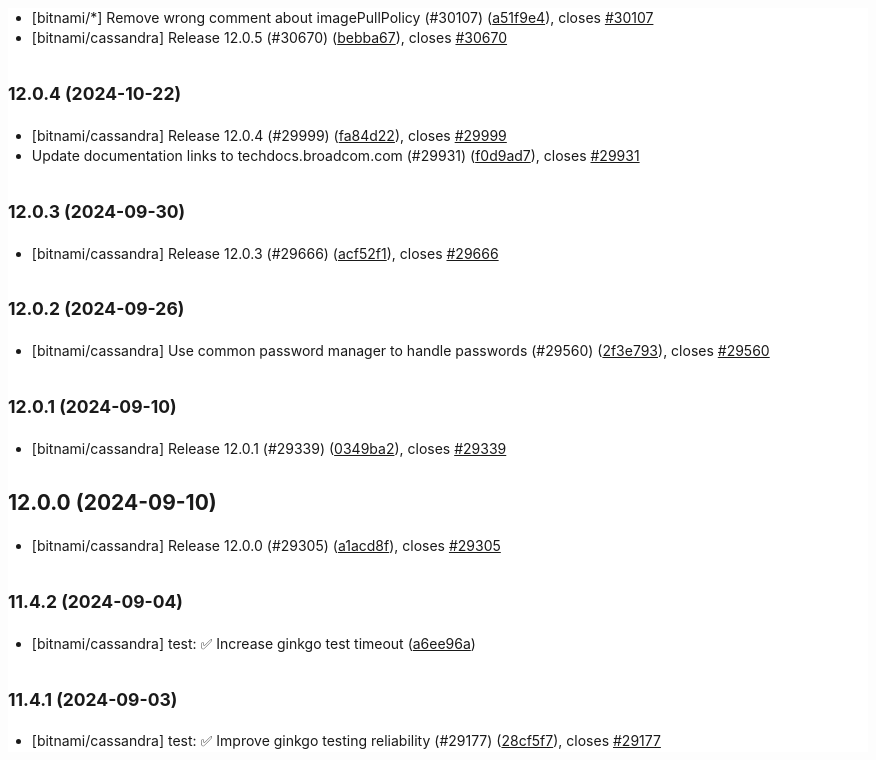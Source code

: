 * [bitnami/*] Remove wrong comment about imagePullPolicy (#30107) ([a51f9e4](https://github.com/bitnami/charts/commit/a51f9e4bb0fbf77199512d35de7ac8abe055d026)), closes [#30107](https://github.com/bitnami/charts/issues/30107)
* [bitnami/cassandra] Release 12.0.5 (#30670) ([bebba67](https://github.com/bitnami/charts/commit/bebba67d707601a50aada0ea1e8ebe3b5b1716cd)), closes [#30670](https://github.com/bitnami/charts/issues/30670)

## <small>12.0.4 (2024-10-22)</small>

* [bitnami/cassandra] Release 12.0.4 (#29999) ([fa84d22](https://github.com/bitnami/charts/commit/fa84d227e19679fb83303771eaaeaf6bdbb41927)), closes [#29999](https://github.com/bitnami/charts/issues/29999)
* Update documentation links to techdocs.broadcom.com (#29931) ([f0d9ad7](https://github.com/bitnami/charts/commit/f0d9ad78f39f633d275fc576d32eae78ded4d0b8)), closes [#29931](https://github.com/bitnami/charts/issues/29931)

## <small>12.0.3 (2024-09-30)</small>

* [bitnami/cassandra] Release 12.0.3 (#29666) ([acf52f1](https://github.com/bitnami/charts/commit/acf52f17121eced58c2b8241b419e11997215b25)), closes [#29666](https://github.com/bitnami/charts/issues/29666)

## <small>12.0.2 (2024-09-26)</small>

* [bitnami/cassandra] Use common password manager to handle passwords (#29560) ([2f3e793](https://github.com/bitnami/charts/commit/2f3e793a6ba8d63859f57561efaf6c6e5e2119a2)), closes [#29560](https://github.com/bitnami/charts/issues/29560)

## <small>12.0.1 (2024-09-10)</small>

* [bitnami/cassandra] Release 12.0.1 (#29339) ([0349ba2](https://github.com/bitnami/charts/commit/0349ba298f17cef36647d887f74cc9600be00be5)), closes [#29339](https://github.com/bitnami/charts/issues/29339)

## 12.0.0 (2024-09-10)

* [bitnami/cassandra] Release 12.0.0 (#29305) ([a1acd8f](https://github.com/bitnami/charts/commit/a1acd8f74562ec3d85d0ee11e6d22c9d426699df)), closes [#29305](https://github.com/bitnami/charts/issues/29305)

## <small>11.4.2 (2024-09-04)</small>

* [bitnami/cassandra] test: :white_check_mark: Increase ginkgo test timeout ([a6ee96a](https://github.com/bitnami/charts/commit/a6ee96a47c38957ce7150282aa3b02f0fbc7b0d6))

## <small>11.4.1 (2024-09-03)</small>

* [bitnami/cassandra] test: :white_check_mark: Improve ginkgo testing reliability (#29177) ([28cf5f7](https://github.com/bitnami/charts/commit/28cf5f7b8e48370b31d79ed596fd26697ac4a0dc)), closes [#29177](https://github.com/bitnami/charts/issues/29177)
